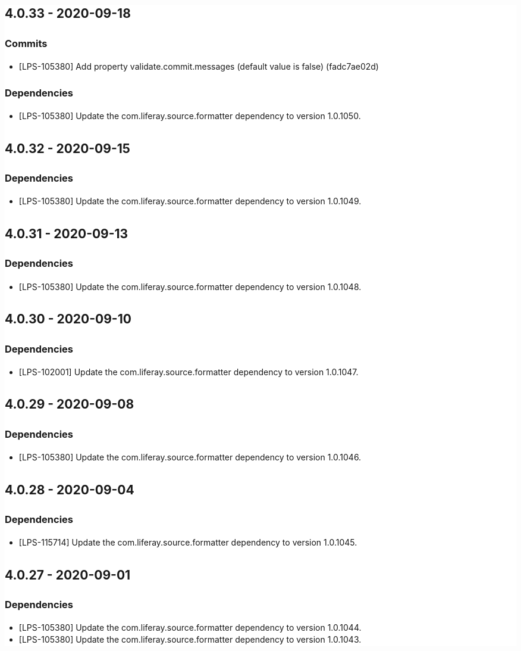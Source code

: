 ## 4.0.33 - 2020-09-18

### Commits
- [LPS-105380] Add property validate.commit.messages (default value is false)
(fadc7ae02d)

### Dependencies
- [LPS-105380] Update the com.liferay.source.formatter dependency to version
1.0.1050.

## 4.0.32 - 2020-09-15

### Dependencies
- [LPS-105380] Update the com.liferay.source.formatter dependency to version
1.0.1049.

## 4.0.31 - 2020-09-13

### Dependencies
- [LPS-105380] Update the com.liferay.source.formatter dependency to version
1.0.1048.

## 4.0.30 - 2020-09-10

### Dependencies
- [LPS-102001] Update the com.liferay.source.formatter dependency to version
1.0.1047.

## 4.0.29 - 2020-09-08

### Dependencies
- [LPS-105380] Update the com.liferay.source.formatter dependency to version
1.0.1046.

## 4.0.28 - 2020-09-04

### Dependencies
- [LPS-115714] Update the com.liferay.source.formatter dependency to version
1.0.1045.

## 4.0.27 - 2020-09-01

### Dependencies
- [LPS-105380] Update the com.liferay.source.formatter dependency to version
1.0.1044.
- [LPS-105380] Update the com.liferay.source.formatter dependency to version
1.0.1043.
